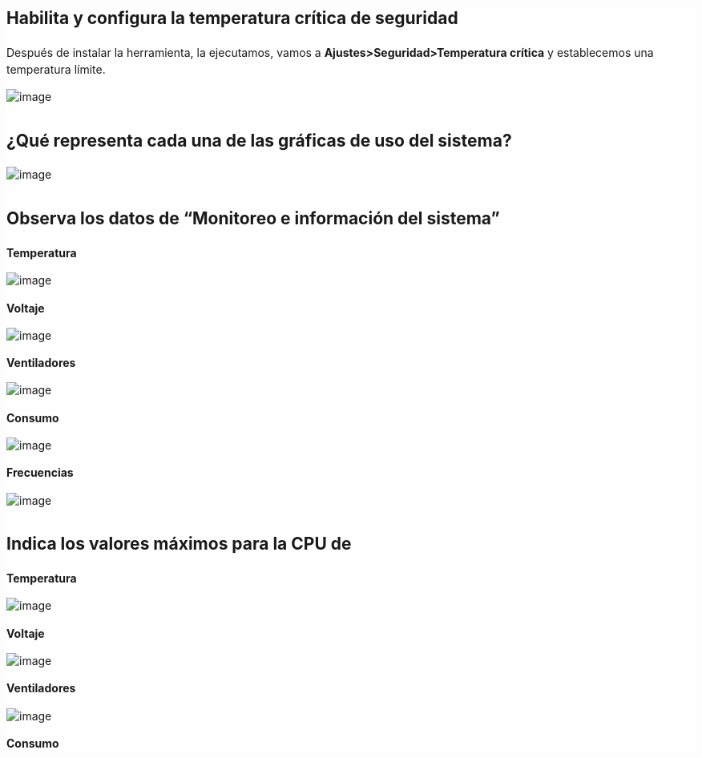 ## Habilita y configura la temperatura crítica de seguridad

Después de instalar la herramienta, la ejecutamos, vamos a **Ajustes>Seguridad>Temperatura crítica** y establecemos una temperatura límite. 

![image](https://github.com/user-attachments/assets/d84088c0-11d7-4855-baaf-bebfe4516373)

## ¿Qué representa cada una de las gráficas de uso del sistema?

![image](https://github.com/user-attachments/assets/4c064944-d397-484e-a9ec-38919f8bd6bb)

## Observa los datos de “Monitoreo e información del sistema”


**Temperatura**

![image](https://github.com/user-attachments/assets/65357017-9c00-44c5-b7f9-b17dbc70be22)

**Voltaje**

![image](https://github.com/user-attachments/assets/c711e334-39f0-4b7b-acb8-46dd1902c168)

**Ventiladores**

![image](https://github.com/user-attachments/assets/23b3ed35-c94f-4662-9efc-651c6ccf12fd)

**Consumo**

![image](https://github.com/user-attachments/assets/3cd53a1d-1f8e-4136-819c-148cfcfc7718)

**Frecuencias**

![image](https://github.com/user-attachments/assets/f25b6057-21f2-4225-bcc0-c8408e9ed3df)

## Indica los valores máximos para la CPU de

**Temperatura**

![image](https://github.com/user-attachments/assets/9a623b36-b1cb-43e0-b04e-a18cb364e4a8)

**Voltaje**

![image](https://github.com/user-attachments/assets/ecfe97cd-7009-4e97-a612-ee4221d88042)

**Ventiladores**

![image](https://github.com/user-attachments/assets/e694fd71-b646-458e-a7bc-5d89cd5e3f2e)

**Consumo**
